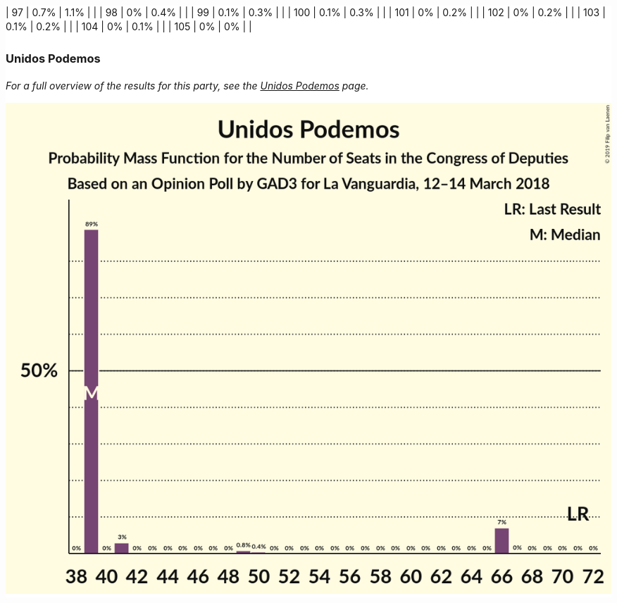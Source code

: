 | 97 | 0.7% | 1.1% |  |
| 98 | 0% | 0.4% |  |
| 99 | 0.1% | 0.3% |  |
| 100 | 0.1% | 0.3% |  |
| 101 | 0% | 0.2% |  |
| 102 | 0% | 0.2% |  |
| 103 | 0.1% | 0.2% |  |
| 104 | 0% | 0.1% |  |
| 105 | 0% | 0% |  |

### Unidos Podemos

*For a full overview of the results for this party, see the [Unidos Podemos](party-unidospodemos.html) page.*

![Graph with seats probability mass function not yet produced](2018-03-14-GAD3-seats-pmf-unidospodemos.png "Seats Probability Mass Function")
